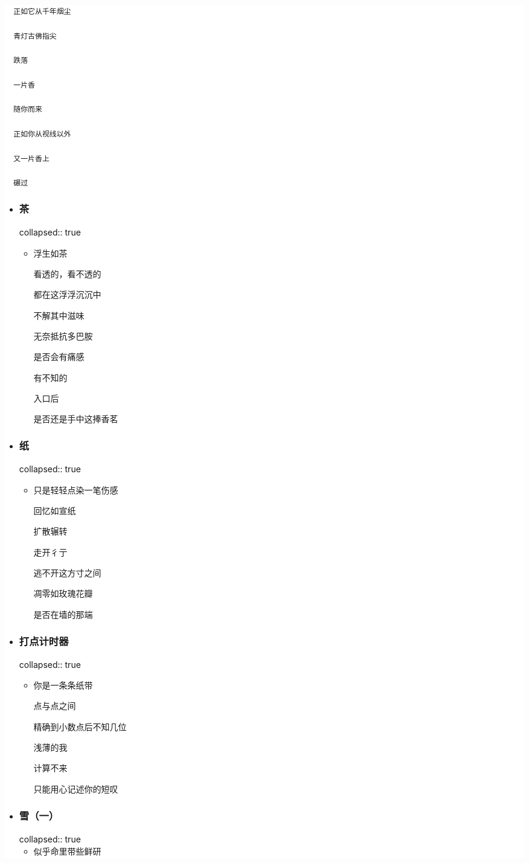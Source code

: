 	  正如它从千年烟尘
	  
	  青灯古佛指尖
	  
	  跌落
	  
	  一片香
	  
	  随你而来
	  
	  正如你从视线以外
	  
	  又一片香上
	  
	  碾过
- ### 茶
  collapsed:: true
	- 浮生如茶
	  
	  看透的，看不透的
	  
	  都在这浮浮沉沉中
	  
	  不解其中滋味
	  
	  无奈抵抗多巴胺
	  
	  是否会有痛感
	  
	  有不知的
	  
	  入口后
	  
	  是否还是手中这捧香茗
- ### 纸
  collapsed:: true
	- 只是轻轻点染一笔伤感
	  
	  回忆如宣纸
	  
	  扩散辗转
	  
	  走开彳亍
	  
	  逃不开这方寸之间
	  
	  凋零如玫瑰花瓣
	  
	  是否在墙的那端
- ### 打点计时器
  collapsed:: true
	- 你是一条条纸带
	  
	  点与点之间
	  
	  精确到小数点后不知几位
	  
	  浅薄的我
	  
	  计算不来
	  
	  只能用心记述你的短叹
- ### 雪（一）
  collapsed:: true
	- 似乎命里带些鲜研
	  